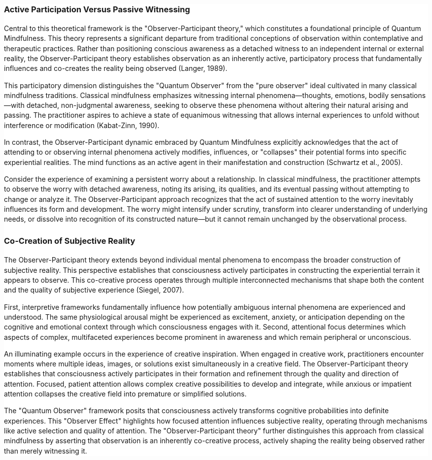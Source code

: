 ### Active Participation Versus Passive Witnessing

Central to this theoretical framework is the "Observer-Participant theory," which constitutes a foundational principle of Quantum Mindfulness. This theory represents a significant departure from traditional conceptions of observation within contemplative and therapeutic practices. Rather than positioning conscious awareness as a detached witness to an independent internal or external reality, the Observer-Participant theory establishes observation as an inherently active, participatory process that fundamentally influences and co-creates the reality being observed (Langer, 1989).

This participatory dimension distinguishes the "Quantum Observer" from the "pure observer" ideal cultivated in many classical mindfulness traditions. Classical mindfulness emphasizes witnessing internal phenomena—thoughts, emotions, bodily sensations—with detached, non-judgmental awareness, seeking to observe these phenomena without altering their natural arising and passing. The practitioner aspires to achieve a state of equanimous witnessing that allows internal experiences to unfold without interference or modification (Kabat-Zinn, 1990).

In contrast, the Observer-Participant dynamic embraced by Quantum Mindfulness explicitly acknowledges that the act of attending to or observing internal phenomena actively modifies, influences, or "collapses" their potential forms into specific experiential realities. The mind functions as an active agent in their manifestation and construction (Schwartz et al., 2005).


Consider the experience of examining a persistent worry about a relationship. In classical mindfulness, the practitioner attempts to observe the worry with detached awareness, noting its arising, its qualities, and its eventual passing without attempting to change or analyze it. The Observer-Participant approach recognizes that the act of sustained attention to the worry inevitably influences its form and development. The worry might intensify under scrutiny, transform into clearer understanding of underlying needs, or dissolve into recognition of its constructed nature—but it cannot remain unchanged by the observational process.

### Co-Creation of Subjective Reality

The Observer-Participant theory extends beyond individual mental phenomena to encompass the broader construction of subjective reality. This perspective establishes that consciousness actively participates in constructing the experiential terrain it appears to observe. This co-creative process operates through multiple interconnected mechanisms that shape both the content and the quality of subjective experience (Siegel, 2007).

First, interpretive frameworks fundamentally influence how potentially ambiguous internal phenomena are experienced and understood. The same physiological arousal might be experienced as excitement, anxiety, or anticipation depending on the cognitive and emotional context through which consciousness engages with it. Second, attentional focus determines which aspects of complex, multifaceted experiences become prominent in awareness and which remain peripheral or unconscious.


An illuminating example occurs in the experience of creative inspiration. When engaged in creative work, practitioners encounter moments where multiple ideas, images, or solutions exist simultaneously in a creative field. The Observer-Participant theory establishes that consciousness actively participates in their formation and refinement through the quality and direction of attention. Focused, patient attention allows complex creative possibilities to develop and integrate, while anxious or impatient attention collapses the creative field into premature or simplified solutions.


The "Quantum Observer" framework posits that consciousness actively transforms cognitive probabilities into definite experiences. This "Observer Effect" highlights how focused attention influences subjective reality, operating through mechanisms like active selection and quality of attention. The "Observer-Participant theory" further distinguishes this approach from classical mindfulness by asserting that observation is an inherently co-creative process, actively shaping the reality being observed rather than merely witnessing it.
